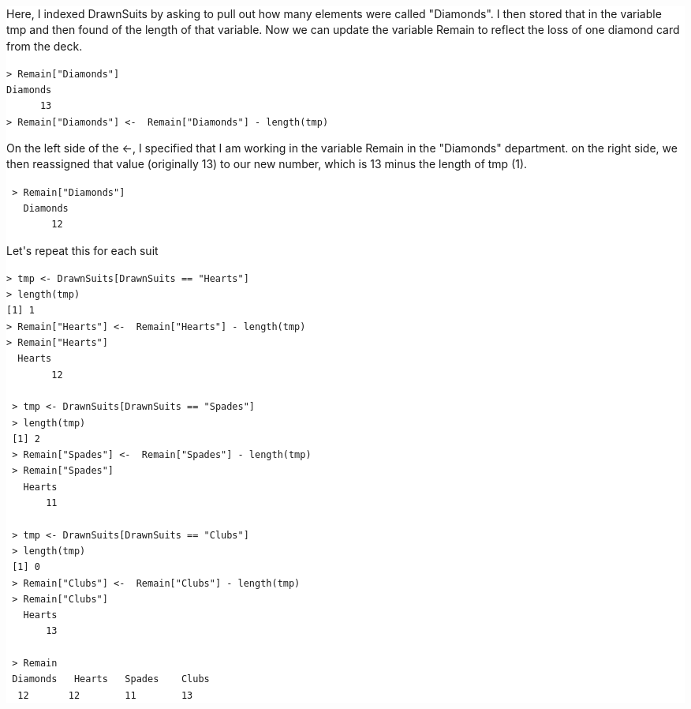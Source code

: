 Here, I indexed DrawnSuits by asking to pull out how many elements were called "Diamonds". I then stored that in the variable tmp and then found of the length of that variable. Now we can update the variable Remain to reflect the loss of one diamond card from the deck. 

    > Remain["Diamonds"]
    Diamonds 
          13 
    > Remain["Diamonds"] <-  Remain["Diamonds"] - length(tmp)
    
 On the left side of the <-, I specified that I am working in the variable Remain in the "Diamonds" department. on the right side, we then reassigned that value (originally 13) to our new number, which is 13 minus the length of tmp (1). 
 
 
     > Remain["Diamonds"]
       Diamonds 
            12
            
 Let's repeat this for each suit 
 
 
    > tmp <- DrawnSuits[DrawnSuits == "Hearts"] 
    > length(tmp)
    [1] 1
    > Remain["Hearts"] <-  Remain["Hearts"] - length(tmp)
    > Remain["Hearts"] 
      Hearts 
            12

     > tmp <- DrawnSuits[DrawnSuits == "Spades"] 
     > length(tmp)
     [1] 2
     > Remain["Spades"] <-  Remain["Spades"] - length(tmp)
     > Remain["Spades"] 
       Hearts 
           11
           
     > tmp <- DrawnSuits[DrawnSuits == "Clubs"] 
     > length(tmp)
     [1] 0
     > Remain["Clubs"] <-  Remain["Clubs"] - length(tmp)
     > Remain["Clubs"] 
       Hearts 
           13
           
     > Remain 
     Diamonds   Hearts   Spades    Clubs 
      12       12        11        13 
     



